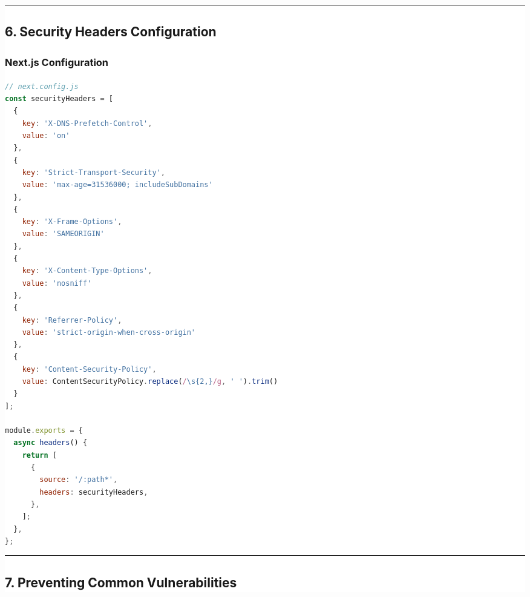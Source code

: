 ```typescript
```

---

## 6. Security Headers Configuration

### Next.js Configuration
```javascript
// next.config.js
const securityHeaders = [
  {
    key: 'X-DNS-Prefetch-Control',
    value: 'on'
  },
  {
    key: 'Strict-Transport-Security',
    value: 'max-age=31536000; includeSubDomains'
  },
  {
    key: 'X-Frame-Options',
    value: 'SAMEORIGIN'
  },
  {
    key: 'X-Content-Type-Options',
    value: 'nosniff'
  },
  {
    key: 'Referrer-Policy',
    value: 'strict-origin-when-cross-origin'
  },
  {
    key: 'Content-Security-Policy',
    value: ContentSecurityPolicy.replace(/\s{2,}/g, ' ').trim()
  }
];

module.exports = {
  async headers() {
    return [
      {
        source: '/:path*',
        headers: securityHeaders,
      },
    ];
  },
};
```

---

## 7. Preventing Common Vulnerabilities
